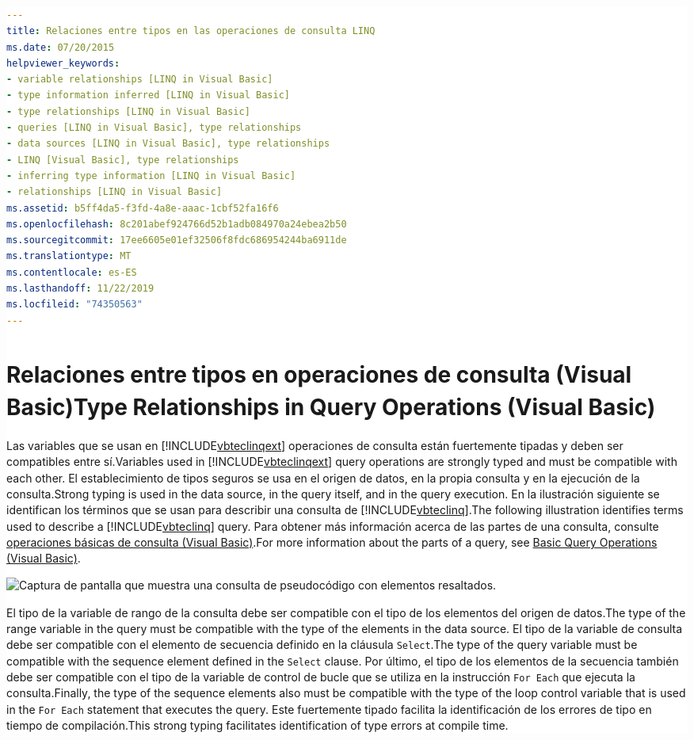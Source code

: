 ```yaml
---
title: Relaciones entre tipos en las operaciones de consulta LINQ
ms.date: 07/20/2015
helpviewer_keywords:
- variable relationships [LINQ in Visual Basic]
- type information inferred [LINQ in Visual Basic]
- type relationships [LINQ in Visual Basic]
- queries [LINQ in Visual Basic], type relationships
- data sources [LINQ in Visual Basic], type relationships
- LINQ [Visual Basic], type relationships
- inferring type information [LINQ in Visual Basic]
- relationships [LINQ in Visual Basic]
ms.assetid: b5ff4da5-f3fd-4a8e-aaac-1cbf52fa16f6
ms.openlocfilehash: 8c201abef924766d52b1adb084970a24ebea2b50
ms.sourcegitcommit: 17ee6605e01ef32506f8fdc686954244ba6911de
ms.translationtype: MT
ms.contentlocale: es-ES
ms.lasthandoff: 11/22/2019
ms.locfileid: "74350563"
---
```

# <a name="type-relationships-in-query-operations-visual-basic"></a><span data-ttu-id="f613c-102">Relaciones entre tipos en operaciones de consulta (Visual Basic)</span><span class="sxs-lookup"><span data-stu-id="f613c-102">Type Relationships in Query Operations (Visual Basic)</span></span>

<span data-ttu-id="f613c-103">Las variables que se usan en [!INCLUDE[vbteclinqext](~/includes/vbteclinqext-md.md)] operaciones de consulta están fuertemente tipadas y deben ser compatibles entre sí.</span><span class="sxs-lookup"><span data-stu-id="f613c-103">Variables used in [!INCLUDE[vbteclinqext](~/includes/vbteclinqext-md.md)] query operations are strongly typed and must be compatible with each other.</span></span> <span data-ttu-id="f613c-104">El establecimiento de tipos seguros se usa en el origen de datos, en la propia consulta y en la ejecución de la consulta.</span><span class="sxs-lookup"><span data-stu-id="f613c-104">Strong typing is used in the data source, in the query itself, and in the query execution.</span></span> <span data-ttu-id="f613c-105">En la ilustración siguiente se identifican los términos que se usan para describir una consulta de [!INCLUDE[vbteclinq](~/includes/vbteclinq-md.md)].</span><span class="sxs-lookup"><span data-stu-id="f613c-105">The following illustration identifies terms used to describe a [!INCLUDE[vbteclinq](~/includes/vbteclinq-md.md)] query.</span></span> <span data-ttu-id="f613c-106">Para obtener más información acerca de las partes de una consulta, consulte [operaciones básicas de consulta (Visual Basic)](../../../../visual-basic/programming-guide/concepts/linq/basic-query-operations.md).</span><span class="sxs-lookup"><span data-stu-id="f613c-106">For more information about the parts of a query, see [Basic Query Operations (Visual Basic)](../../../../visual-basic/programming-guide/concepts/linq/basic-query-operations.md).</span></span>

![Captura de pantalla que muestra una consulta de pseudocódigo con elementos resaltados.](./media/type-relationships-in-query-operations/linq-query-description-terms.png)

<span data-ttu-id="f613c-108">El tipo de la variable de rango de la consulta debe ser compatible con el tipo de los elementos del origen de datos.</span><span class="sxs-lookup"><span data-stu-id="f613c-108">The type of the range variable in the query must be compatible with the type of the elements in the data source.</span></span> <span data-ttu-id="f613c-109">El tipo de la variable de consulta debe ser compatible con el elemento de secuencia definido en la cláusula `Select`.</span><span class="sxs-lookup"><span data-stu-id="f613c-109">The type of the query variable must be compatible with the sequence element defined in the `Select` clause.</span></span> <span data-ttu-id="f613c-110">Por último, el tipo de los elementos de la secuencia también debe ser compatible con el tipo de la variable de control de bucle que se utiliza en la instrucción `For Each` que ejecuta la consulta.</span><span class="sxs-lookup"><span data-stu-id="f613c-110">Finally, the type of the sequence elements also must be compatible with the type of the loop control variable that is used in the `For Each` statement that executes the query.</span></span> <span data-ttu-id="f613c-111">Este fuertemente tipado facilita la identificación de los errores de tipo en tiempo de compilación.</span><span class="sxs-lookup"><span data-stu-id="f613c-111">This strong typing facilitates identification of type errors at compile time.</span></span>